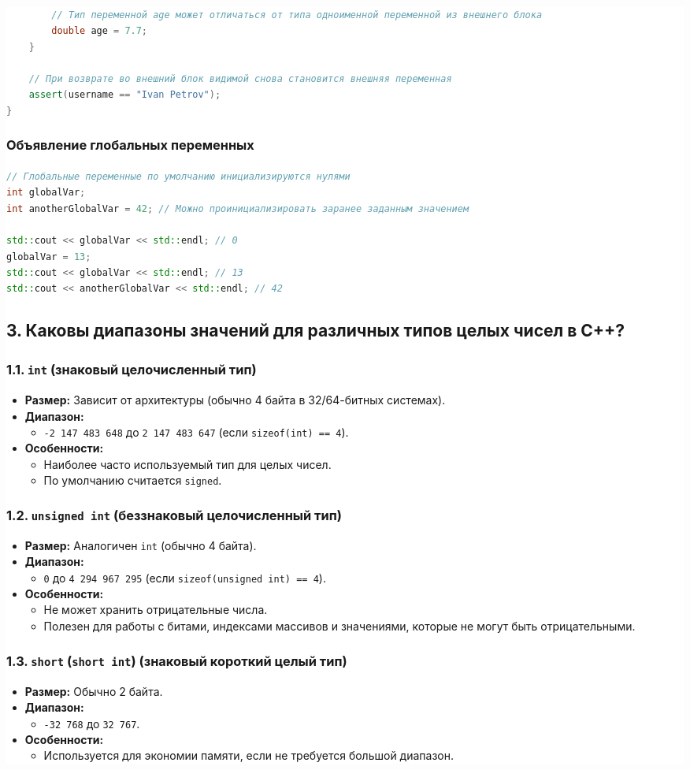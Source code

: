 ```c++
        // Тип переменной age может отличаться от типа одноименной переменной из внешнего блока
        double age = 7.7; 
    }
    
    // При возврате во внешний блок видимой снова становится внешняя переменная
    assert(username == "Ivan Petrov");
}
```

### Объявление глобальных переменных
```c++
// Глобальные переменные по умолчанию инициализируются нулями
int globalVar;
int anotherGlobalVar = 42; // Можно проинициализировать заранее заданным значением

std::cout << globalVar << std::endl; // 0
globalVar = 13;
std::cout << globalVar << std::endl; // 13
std::cout << anotherGlobalVar << std::endl; // 42
```


## 3. Каковы диапазоны значений для различных типов целых чисел в C++?

### **1.1. `int` (знаковый целочисленный тип)**
- **Размер:** Зависит от архитектуры (обычно 4 байта в 32/64-битных системах).
- **Диапазон:**
  - `-2 147 483 648` до `2 147 483 647` (если `sizeof(int) == 4`).
- **Особенности:**
  - Наиболее часто используемый тип для целых чисел.
  - По умолчанию считается `signed`.


### **1.2. `unsigned int` (беззнаковый целочисленный тип)**
- **Размер:** Аналогичен `int` (обычно 4 байта).
- **Диапазон:**
    - `0` до `4 294 967 295` (если `sizeof(unsigned int) == 4`).
- **Особенности:**
    - Не может хранить отрицательные числа.
    - Полезен для работы с битами, индексами массивов и значениями, которые не могут быть отрицательными.

### **1.3. `short` (`short int`) (знаковый короткий целый тип)**
- **Размер:** Обычно 2 байта.
- **Диапазон:**
    - `-32 768` до `32 767`.
- **Особенности:**
    - Используется для экономии памяти, если не требуется большой диапазон.
